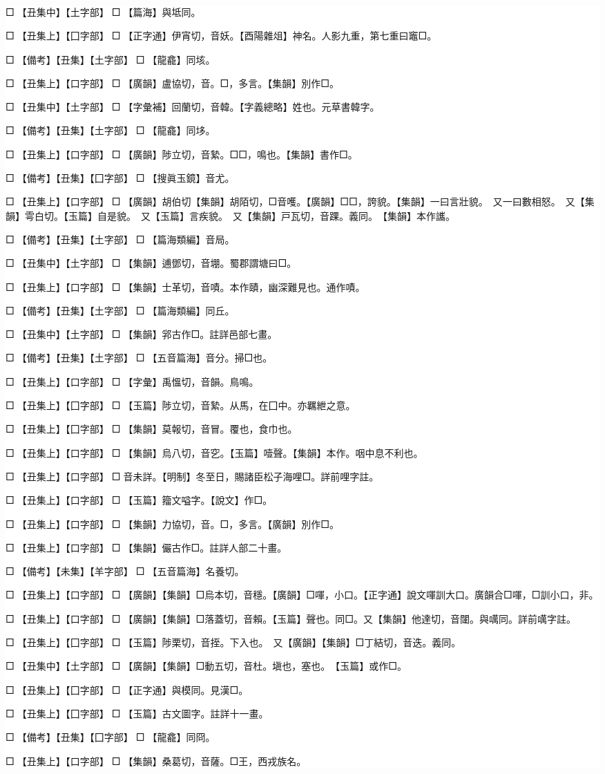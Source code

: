 □	【丑集中】【土字部】	□	【篇海】與坻同。

□	【丑集上】【囗字部】	□	【正字通】伊宵切，音妖。【酉陽雜俎】神名。人影九重，第七重曰竈□。

□	【備考】【丑集】【土字部】	□	【龍龕】同垓。

□	【丑集上】【口字部】	□	【廣韻】盧協切，音。□，多言。【集韻】別作□。

□	【丑集中】【土字部】	□	【字彙補】回蘭切，音韓。【字義總略】姓也。元草書韓字。

□	【備考】【丑集】【土字部】	□	【龍龕】同垑。

□	【丑集上】【口字部】	□	【廣韻】陟立切，音縶。□□，鳴也。【集韻】書作□。

□	【備考】【丑集】【囗字部】	□	【搜眞玉鏡】音尤。

□	【丑集上】【口字部】	□	【廣韻】胡伯切【集韻】胡陌切，□音嚄。【廣韻】□□，誇貌。【集韻】一曰言壯貌。　又一曰數相怒。　又【集韻】雩白切。【玉篇】自是貌。　又【玉篇】言疾貌。　又【集韻】戸瓦切，音踝。義同。　【集韻】本作讗。

□	【備考】【丑集】【土字部】	□	【篇海類編】音局。

□	【丑集中】【土字部】	□	【集韻】逋鄧切，音堋。蜀郡謂塘曰□。

□	【丑集上】【口字部】	□	【集韻】士革切，音嘖。本作賾，幽深難見也。通作嘖。

□	【備考】【丑集】【土字部】	□	【篇海類編】同丘。

□	【丑集中】【土字部】	□	【集韻】郛古作□。註詳邑部七畫。

□	【備考】【丑集】【土字部】	□	【五音篇海】音分。掃□也。

□	【丑集上】【口字部】	□	【字彙】禹慍切，音韻。鳥鳴。

□	【丑集上】【囗字部】	□	【玉篇】陟立切，音縶。从馬，在囗中。亦羈紲之意。

□	【丑集上】【囗字部】	□	【集韻】莫報切，音冒。覆也，食巾也。

□	【丑集上】【口字部】	□	【集韻】烏八切，音穵。【玉篇】噎聲。【集韻】本作。咽中息不利也。

□	【丑集上】【口字部】	□	音未詳。【明制】冬至日，賜諸臣松子海哩□。詳前哩字註。

□	【丑集上】【口字部】	□	【玉篇】籀文嗌字。【說文】作□。

□	【丑集上】【口字部】	□	【集韻】力協切，音。□，多言。【廣韻】別作□。

□	【丑集上】【口字部】	□	【集韻】儼古作□。註詳人部二十畫。

□	【備考】【未集】【羊字部】	□	【五音篇海】名養切。

□	【丑集上】【口字部】	□	【廣韻】【集韻】□烏本切，音穩。【廣韻】□喗，小口。【正字通】說文喗訓大口。廣韻合□喗，□訓小口，非。

□	【丑集上】【口字部】	□	【廣韻】【集韻】□落蓋切，音賴。【玉篇】聲也。同□。又【集韻】他達切，音闥。與噧同。詳前噧字註。

□	【丑集上】【囗字部】	□	【玉篇】陟栗切，音挃。下入也。　又【廣韻】【集韻】□丁結切，音迭。義同。

□	【丑集中】【土字部】	□	【廣韻】【集韻】□動五切，音杜。塡也，塞也。　【玉篇】或作□。

□	【丑集上】【囗字部】	□	【正字通】與模同。見漢□。

□	【丑集上】【囗字部】	□	【玉篇】古文圖字。註詳十一畫。

□	【備考】【丑集】【囗字部】	□	【龍龕】同冏。

□	【丑集上】【口字部】	□	【集韻】桑葛切，音薩。□王，西戎族名。

